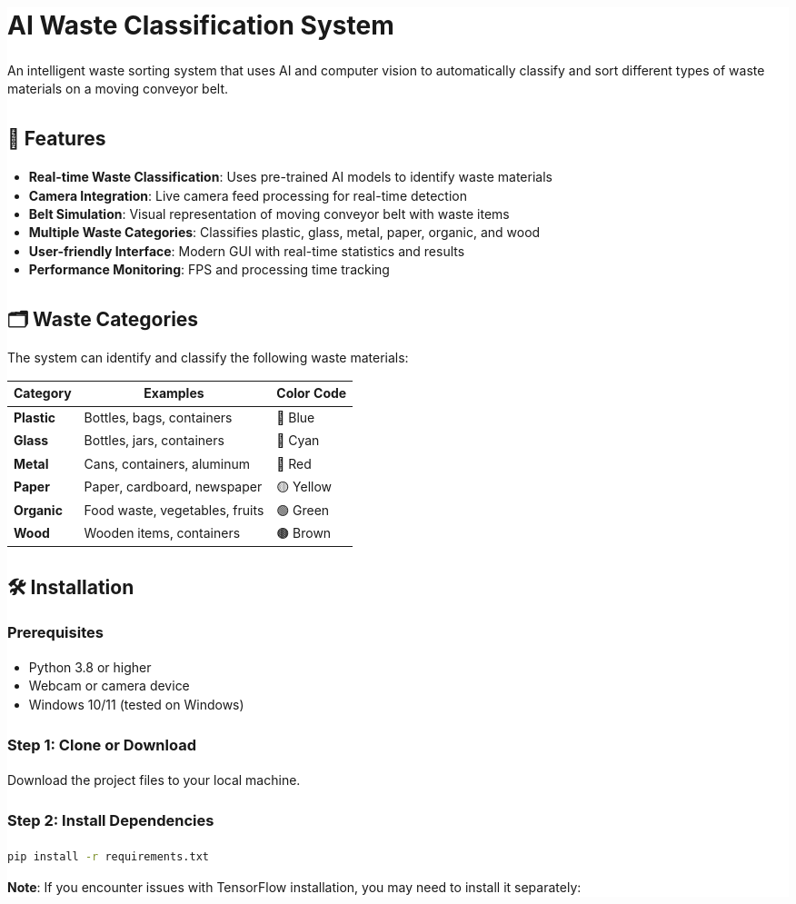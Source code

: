 # AI Waste Classification System

An intelligent waste sorting system that uses AI and computer vision to automatically classify and sort different types of waste materials on a moving conveyor belt.

## 🚀 Features

- **Real-time Waste Classification**: Uses pre-trained AI models to identify waste materials
- **Camera Integration**: Live camera feed processing for real-time detection
- **Belt Simulation**: Visual representation of moving conveyor belt with waste items
- **Multiple Waste Categories**: Classifies plastic, glass, metal, paper, organic, and wood
- **User-friendly Interface**: Modern GUI with real-time statistics and results
- **Performance Monitoring**: FPS and processing time tracking

## 🗂️ Waste Categories

The system can identify and classify the following waste materials:

| Category | Examples | Color Code |
|----------|----------|------------|
| **Plastic** | Bottles, bags, containers | 🔵 Blue |
| **Glass** | Bottles, jars, containers | 🔵 Cyan |
| **Metal** | Cans, containers, aluminum | 🔴 Red |
| **Paper** | Paper, cardboard, newspaper | 🟡 Yellow |
| **Organic** | Food waste, vegetables, fruits | 🟢 Green |
| **Wood** | Wooden items, containers | 🟤 Brown |

## 🛠️ Installation

### Prerequisites

- Python 3.8 or higher
- Webcam or camera device
- Windows 10/11 (tested on Windows)

### Step 1: Clone or Download

Download the project files to your local machine.

### Step 2: Install Dependencies

```bash
pip install -r requirements.txt
```

**Note**: If you encounter issues with TensorFlow installation, you may need to install it separately:
